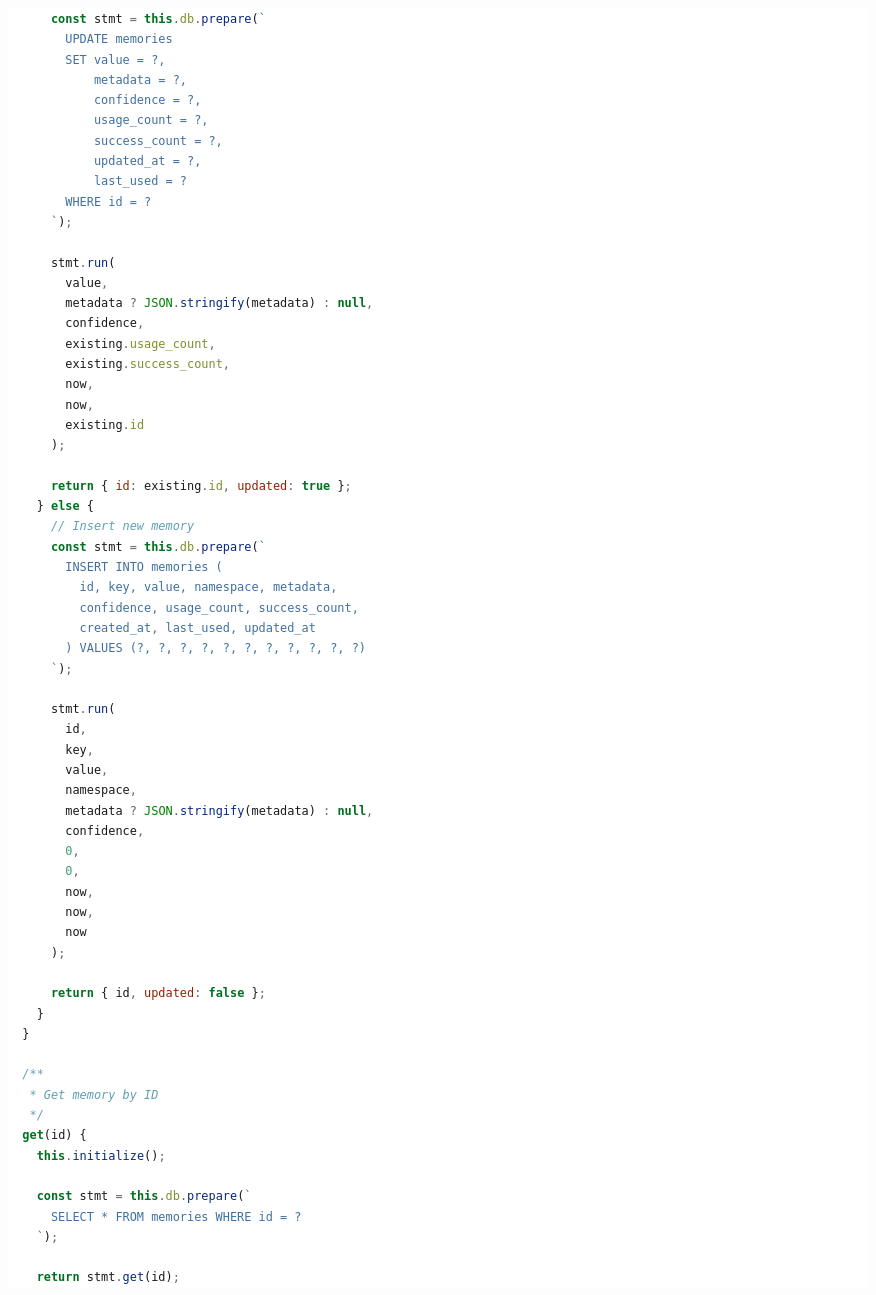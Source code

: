 ```javascript
      const stmt = this.db.prepare(`
        UPDATE memories
        SET value = ?,
            metadata = ?,
            confidence = ?,
            usage_count = ?,
            success_count = ?,
            updated_at = ?,
            last_used = ?
        WHERE id = ?
      `);

      stmt.run(
        value,
        metadata ? JSON.stringify(metadata) : null,
        confidence,
        existing.usage_count,
        existing.success_count,
        now,
        now,
        existing.id
      );

      return { id: existing.id, updated: true };
    } else {
      // Insert new memory
      const stmt = this.db.prepare(`
        INSERT INTO memories (
          id, key, value, namespace, metadata,
          confidence, usage_count, success_count,
          created_at, last_used, updated_at
        ) VALUES (?, ?, ?, ?, ?, ?, ?, ?, ?, ?, ?)
      `);

      stmt.run(
        id,
        key,
        value,
        namespace,
        metadata ? JSON.stringify(metadata) : null,
        confidence,
        0,
        0,
        now,
        now,
        now
      );

      return { id, updated: false };
    }
  }

  /**
   * Get memory by ID
   */
  get(id) {
    this.initialize();

    const stmt = this.db.prepare(`
      SELECT * FROM memories WHERE id = ?
    `);

    return stmt.get(id);
```